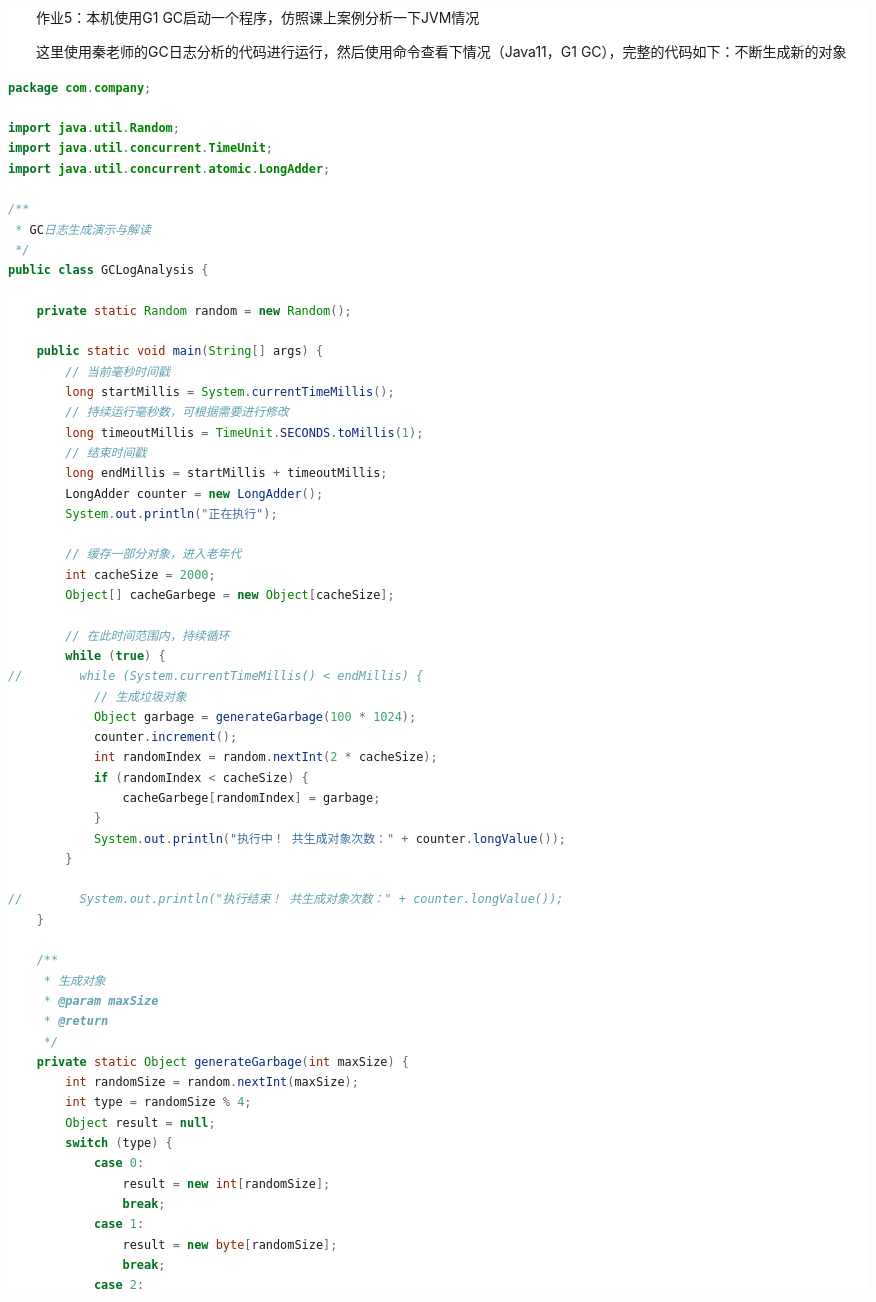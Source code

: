 &ensp;&ensp;&ensp;&ensp;作业5：本机使用G1 GC启动一个程序，仿照课上案例分析一下JVM情况

&ensp;&ensp;&ensp;&ensp;这里使用秦老师的GC日志分析的代码进行运行，然后使用命令查看下情况（Java11，G1 GC），完整的代码如下：不断生成新的对象

```java
package com.company;

import java.util.Random;
import java.util.concurrent.TimeUnit;
import java.util.concurrent.atomic.LongAdder;

/**
 * GC日志生成演示与解读
 */
public class GCLogAnalysis {

    private static Random random = new Random();

    public static void main(String[] args) {
        // 当前毫秒时间戳
        long startMillis = System.currentTimeMillis();
        // 持续运行毫秒数，可根据需要进行修改
        long timeoutMillis = TimeUnit.SECONDS.toMillis(1);
        // 结束时间戳
        long endMillis = startMillis + timeoutMillis;
        LongAdder counter = new LongAdder();
        System.out.println("正在执行");

        // 缓存一部分对象，进入老年代
        int cacheSize = 2000;
        Object[] cacheGarbege = new Object[cacheSize];

        // 在此时间范围内，持续循环
        while (true) {
//        while (System.currentTimeMillis() < endMillis) {
            // 生成垃圾对象
            Object garbage = generateGarbage(100 * 1024);
            counter.increment();
            int randomIndex = random.nextInt(2 * cacheSize);
            if (randomIndex < cacheSize) {
                cacheGarbege[randomIndex] = garbage;
            }
            System.out.println("执行中！ 共生成对象次数：" + counter.longValue());
        }

//        System.out.println("执行结束！ 共生成对象次数：" + counter.longValue());
    }

    /**
     * 生成对象
     * @param maxSize
     * @return
     */
    private static Object generateGarbage(int maxSize) {
        int randomSize = random.nextInt(maxSize);
        int type = randomSize % 4;
        Object result = null;
        switch (type) {
            case 0:
                result = new int[randomSize];
                break;
            case 1:
                result = new byte[randomSize];
                break;
            case 2:
```